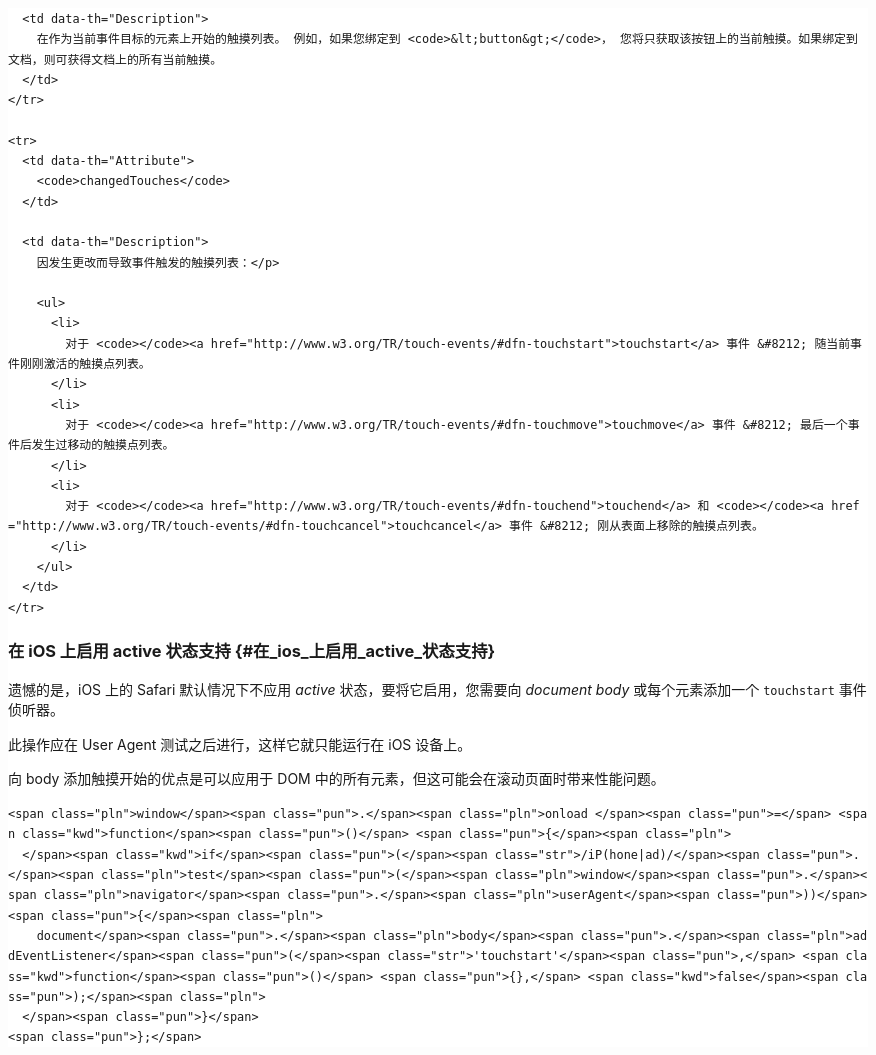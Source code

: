       <td data-th="Description">
        在作为当前事件目标的元素上开始的触摸列表。 例如，如果您绑定到 <code>&lt;button&gt;</code>， 您将只获取该按钮上的当前触摸。如果绑定到文档，则可获得文档上的所有当前触摸。
      </td>
    </tr>
    
    <tr>
      <td data-th="Attribute">
        <code>changedTouches</code>
      </td>
      
      <td data-th="Description">
        因发生更改而导致事件触发的触摸列表：</p> 
        
        <ul>
          <li>
            对于 <code></code><a href="http://www.w3.org/TR/touch-events/#dfn-touchstart">touchstart</a> 事件 &#8212; 随当前事件刚刚激活的触摸点列表。
          </li>
          <li>
            对于 <code></code><a href="http://www.w3.org/TR/touch-events/#dfn-touchmove">touchmove</a> 事件 &#8212; 最后一个事件后发生过移动的触摸点列表。
          </li>
          <li>
            对于 <code></code><a href="http://www.w3.org/TR/touch-events/#dfn-touchend">touchend</a> 和 <code></code><a href="http://www.w3.org/TR/touch-events/#dfn-touchcancel">touchcancel</a> 事件 &#8212; 刚从表面上移除的触摸点列表。
          </li>
        </ul>
      </td>
    </tr>
  </table>
</div>

### 在 iOS 上启用 active 状态支持 {#在_ios_上启用_active_状态支持}

遗憾的是，iOS 上的 Safari 默认情况下不应用 _active_ 状态，要将它启用，您需要向 _document body_ 或每个元素添加一个 `touchstart` 事件侦听器。

此操作应在 User Agent 测试之后进行，这样它就只能运行在 iOS 设备上。

向 body 添加触摸开始的优点是可以应用于 DOM 中的所有元素，但这可能会在滚动页面时带来性能问题。

<pre class="prettyprint"><code>&lt;span class="pln">window&lt;/span>&lt;span class="pun">.&lt;/span>&lt;span class="pln">onload &lt;/span>&lt;span class="pun">=&lt;/span> &lt;span class="kwd">function&lt;/span>&lt;span class="pun">()&lt;/span> &lt;span class="pun">{&lt;/span>&lt;span class="pln">
  &lt;/span>&lt;span class="kwd">if&lt;/span>&lt;span class="pun">(&lt;/span>&lt;span class="str">/iP(hone|ad)/&lt;/span>&lt;span class="pun">.&lt;/span>&lt;span class="pln">test&lt;/span>&lt;span class="pun">(&lt;/span>&lt;span class="pln">window&lt;/span>&lt;span class="pun">.&lt;/span>&lt;span class="pln">navigator&lt;/span>&lt;span class="pun">.&lt;/span>&lt;span class="pln">userAgent&lt;/span>&lt;span class="pun">))&lt;/span> &lt;span class="pun">{&lt;/span>&lt;span class="pln">
    document&lt;/span>&lt;span class="pun">.&lt;/span>&lt;span class="pln">body&lt;/span>&lt;span class="pun">.&lt;/span>&lt;span class="pln">addEventListener&lt;/span>&lt;span class="pun">(&lt;/span>&lt;span class="str">'touchstart'&lt;/span>&lt;span class="pun">,&lt;/span> &lt;span class="kwd">function&lt;/span>&lt;span class="pun">()&lt;/span> &lt;span class="pun">{},&lt;/span> &lt;span class="kwd">false&lt;/span>&lt;span class="pun">);&lt;/span>&lt;span class="pln">
  &lt;/span>&lt;span class="pun">}&lt;/span>
&lt;span class="pun">};&lt;/span>
</code></pre>
